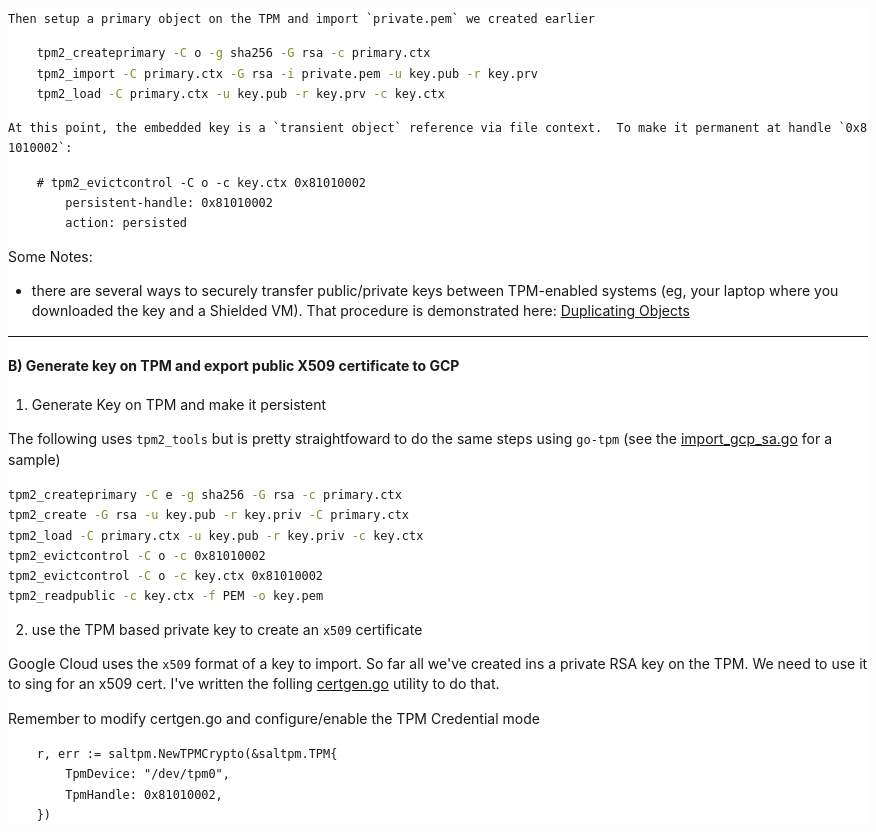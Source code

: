     Then setup a primary object on the TPM and import `private.pem` we created earlier

```bash
	tpm2_createprimary -C o -g sha256 -G rsa -c primary.ctx
	tpm2_import -C primary.ctx -G rsa -i private.pem -u key.pub -r key.prv
	tpm2_load -C primary.ctx -u key.pub -r key.prv -c key.ctx
```

    At this point, the embedded key is a `transient object` reference via file context.  To make it permanent at handle `0x81010002`:

```
	# tpm2_evictcontrol -C o -c key.ctx 0x81010002
		persistent-handle: 0x81010002
		action: persisted
```

  Some Notes:

  - there are several ways to securely transfer public/private keys between TPM-enabled systems (eg, your laptop where you downloaded the key and a Shielded VM).  That procedure is demonstrated here: [Duplicating Objects](https://github.com/tpm2-software/tpm2-tools/wiki/Duplicating-Objects)

---

#### B) Generate key on TPM and export public X509 certificate to GCP

1) Generate Key on TPM and make it persistent

The following uses `tpm2_tools` but is pretty straightfoward to do the same steps using `go-tpm` (see the [import_gcp_sa.go](https://github.com/salrashid123/tpm2/blob/master/utils/import_gcp_sa.go) for a sample)

```bash
tpm2_createprimary -C e -g sha256 -G rsa -c primary.ctx
tpm2_create -G rsa -u key.pub -r key.priv -C primary.ctx
tpm2_load -C primary.ctx -u key.pub -r key.priv -c key.ctx
tpm2_evictcontrol -C o -c 0x81010002
tpm2_evictcontrol -C o -c key.ctx 0x81010002
tpm2_readpublic -c key.ctx -f PEM -o key.pem
```

2) use the TPM based private key to create an `x509` certificate

Google Cloud uses the `x509` format of a key to import.  So far all we've created ins a private RSA key on the TPM.  We need to use it to sing for an x509 cert.  I've written the folling [certgen.go](https://raw.githubusercontent.com/salrashid123/signer/master/certgen/certgen.go) utility to do that.

Remember to modify certgen.go and configure/enable the TPM Credential mode

```golang
	r, err := saltpm.NewTPMCrypto(&saltpm.TPM{
		TpmDevice: "/dev/tpm0",
		TpmHandle: 0x81010002,
	})
```
